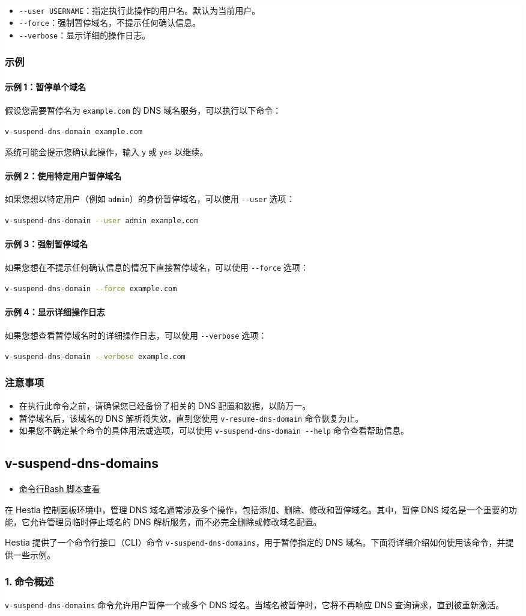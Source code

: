 * `--user USERNAME`：指定执行此操作的用户名。默认为当前用户。
* `--force`：强制暂停域名，不提示任何确认信息。
* `--verbose`：显示详细的操作日志。

### 示例

#### 示例 1：暂停单个域名

假设您需要暂停名为 `example.com` 的 DNS 域名服务，可以执行以下命令：

```bash
v-suspend-dns-domain example.com
```

系统可能会提示您确认此操作，输入 `y` 或 `yes` 以继续。

#### 示例 2：使用特定用户暂停域名

如果您想以特定用户（例如 `admin`）的身份暂停域名，可以使用 `--user` 选项：

```bash
v-suspend-dns-domain --user admin example.com
```

#### 示例 3：强制暂停域名

如果您想在不提示任何确认信息的情况下直接暂停域名，可以使用 `--force` 选项：

```bash
v-suspend-dns-domain --force example.com
```

#### 示例 4：显示详细操作日志

如果您想查看暂停域名时的详细操作日志，可以使用 `--verbose` 选项：

```bash
v-suspend-dns-domain --verbose example.com
```

### 注意事项

* 在执行此命令之前，请确保您已经备份了相关的 DNS 配置和数据，以防万一。
* 暂停域名后，该域名的 DNS 解析将失效，直到您使用 `v-resume-dns-domain` 命令恢复为止。
* 如果您不确定某个命令的具体用法或选项，可以使用 `v-suspend-dns-domain --help` 命令查看帮助信息。

## v-suspend-dns-domains

* [命令行Bash 脚本查看](https://hestiamb.org/bin/v-suspend-dns-domains)

在 Hestia 控制面板环境中，管理 DNS 域名通常涉及多个操作，包括添加、删除、修改和暂停域名。其中，暂停 DNS 域名是一个重要的功能，它允许管理员临时停止域名的 DNS 解析服务，而不必完全删除或修改域名配置。

Hestia 提供了一个命令行接口（CLI）命令 `v-suspend-dns-domains`，用于暂停指定的 DNS 域名。下面将详细介绍如何使用该命令，并提供一些示例。

### 1. 命令概述

`v-suspend-dns-domains` 命令允许用户暂停一个或多个 DNS 域名。当域名被暂停时，它将不再响应 DNS 查询请求，直到被重新激活。
